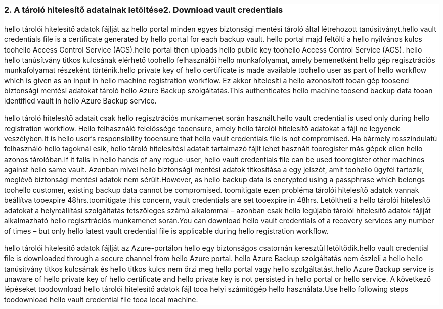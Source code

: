 ### <a name="2-download-vault-credentials"></a><span data-ttu-id="390b8-173">2. A tároló hitelesítő adatainak letöltése</span><span class="sxs-lookup"><span data-stu-id="390b8-173">2. Download vault credentials</span></span>
<span data-ttu-id="390b8-174">hello tárolói hitelesítő adatok fájlját az hello portal minden egyes biztonsági mentési tároló által létrehozott tanúsítványt.</span><span class="sxs-lookup"><span data-stu-id="390b8-174">hello vault credentials file is a certificate generated by hello portal for each backup vault.</span></span> <span data-ttu-id="390b8-175">hello portal majd feltölti a hello nyilvános kulcs toohello Access Control Service (ACS).</span><span class="sxs-lookup"><span data-stu-id="390b8-175">hello portal then uploads hello public key toohello Access Control Service (ACS).</span></span> <span data-ttu-id="390b8-176">hello hello tanúsítvány titkos kulcsának elérhető toohello felhasználói hello munkafolyamat, amely bemenetként hello gép regisztrációs munkafolyamat részeként történik.</span><span class="sxs-lookup"><span data-stu-id="390b8-176">hello private key of hello certificate is made available toohello user as part of hello workflow which is given as an input in hello machine registration workflow.</span></span> <span data-ttu-id="390b8-177">Ez akkor hitelesíti a hello azonosított tooan gép toosend biztonsági mentési adatokat tároló hello Azure Backup szolgáltatás.</span><span class="sxs-lookup"><span data-stu-id="390b8-177">This authenticates hello machine toosend backup data tooan identified vault in hello Azure Backup service.</span></span>

<span data-ttu-id="390b8-178">hello tároló hitelesítő adatait csak hello regisztrációs munkamenet során használt.</span><span class="sxs-lookup"><span data-stu-id="390b8-178">hello vault credential is used only during hello registration workflow.</span></span> <span data-ttu-id="390b8-179">Hello felhasználó felelőssége tooensure, amely hello tárolói hitelesítő adatokat a fájl ne legyenek veszélyben.</span><span class="sxs-lookup"><span data-stu-id="390b8-179">It is hello user’s responsibility tooensure that hello vault credentials file is not compromised.</span></span> <span data-ttu-id="390b8-180">Ha bármely rosszindulatú felhasználó hello tagoknál esik, hello tároló hitelesítési adatait tartalmazó fájlt lehet használt tooregister más gépek ellen hello azonos tárolóban.</span><span class="sxs-lookup"><span data-stu-id="390b8-180">If it falls in hello hands of any rogue-user, hello vault credentials file can be used tooregister other machines against hello same vault.</span></span> <span data-ttu-id="390b8-181">Azonban mivel hello biztonsági mentési adatok titkosítása a egy jelszót, amit toohello ügyfél tartozik, meglévő biztonsági mentési adatok nem sérült.</span><span class="sxs-lookup"><span data-stu-id="390b8-181">However, as hello backup data is encrypted using a passphrase which belongs toohello customer, existing backup data cannot be compromised.</span></span> <span data-ttu-id="390b8-182">toomitigate ezen probléma tárolói hitelesítő adatok vannak beállítva tooexpire 48hrs.</span><span class="sxs-lookup"><span data-stu-id="390b8-182">toomitigate this concern, vault credentials are set tooexpire in 48hrs.</span></span> <span data-ttu-id="390b8-183">Letöltheti a hello tárolói hitelesítő adatokat a helyreállítási szolgáltatás tetszőleges számú alkalommal – azonban csak hello legújabb tárolói hitelesítő adatok fájlját alkalmazható hello regisztrációs munkamenet során.</span><span class="sxs-lookup"><span data-stu-id="390b8-183">You can download hello vault credentials of a recovery services any number of times – but only hello latest vault credential file is applicable during hello registration workflow.</span></span>

<span data-ttu-id="390b8-184">hello tárolói hitelesítő adatok fájlját az Azure-portálon hello egy biztonságos csatornán keresztül letöltődik.</span><span class="sxs-lookup"><span data-stu-id="390b8-184">hello vault credential file is downloaded through a secure channel from hello Azure portal.</span></span> <span data-ttu-id="390b8-185">hello Azure Backup szolgáltatás nem észleli a hello hello tanúsítvány titkos kulcsának és hello titkos kulcs nem őrzi meg hello portal vagy hello szolgáltatást.</span><span class="sxs-lookup"><span data-stu-id="390b8-185">hello Azure Backup service is unaware of hello private key of hello certificate and hello private key is not persisted in hello portal or hello service.</span></span> <span data-ttu-id="390b8-186">A következő lépéseket toodownload hello tárolói hitelesítő adatok fájl tooa helyi számítógép hello használata.</span><span class="sxs-lookup"><span data-stu-id="390b8-186">Use hello following steps toodownload hello vault credential file tooa local machine.</span></span>
